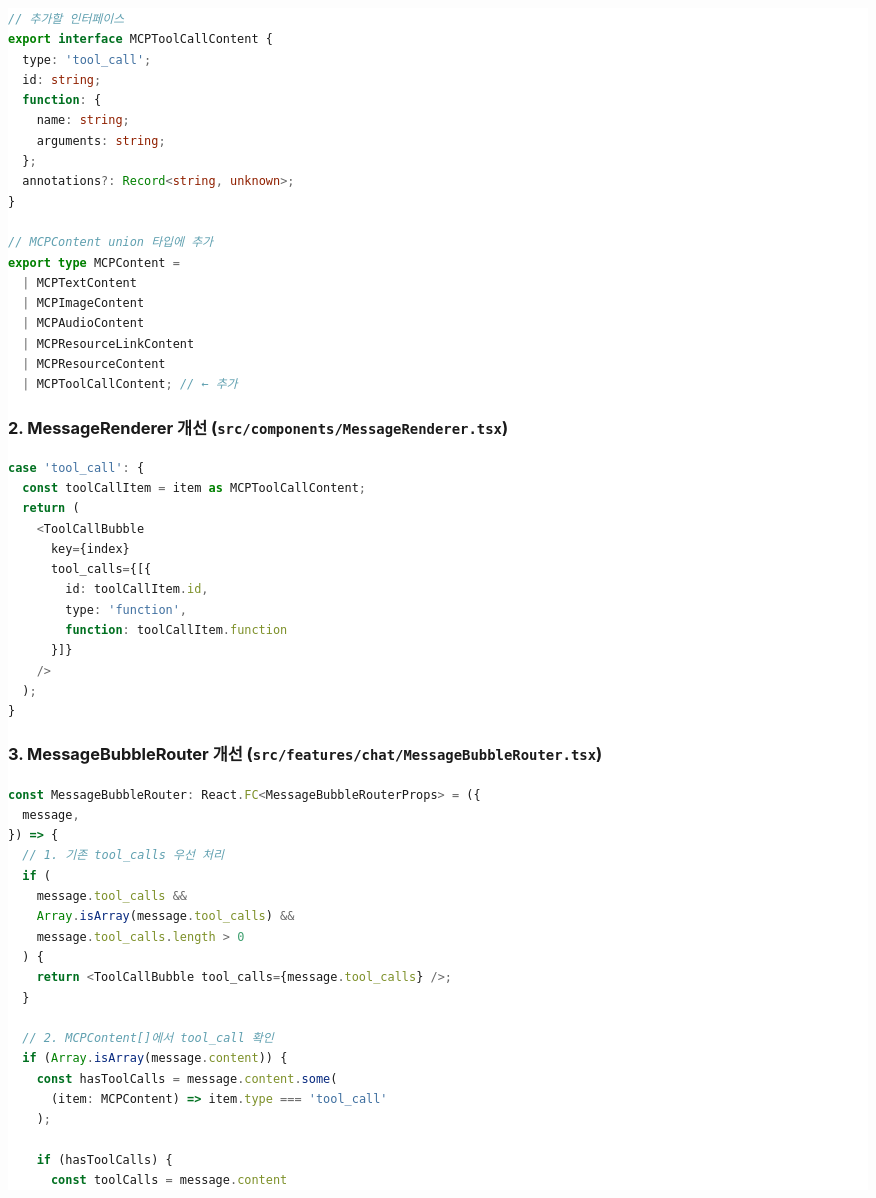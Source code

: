 ```typescript
// 추가할 인터페이스
export interface MCPToolCallContent {
  type: 'tool_call';
  id: string;
  function: {
    name: string;
    arguments: string;
  };
  annotations?: Record<string, unknown>;
}

// MCPContent union 타입에 추가
export type MCPContent =
  | MCPTextContent
  | MCPImageContent
  | MCPAudioContent
  | MCPResourceLinkContent
  | MCPResourceContent
  | MCPToolCallContent; // ← 추가
```

### 2. MessageRenderer 개선 (`src/components/MessageRenderer.tsx`)

```typescript
case 'tool_call': {
  const toolCallItem = item as MCPToolCallContent;
  return (
    <ToolCallBubble
      key={index}
      tool_calls={[{
        id: toolCallItem.id,
        type: 'function',
        function: toolCallItem.function
      }]}
    />
  );
}
```

### 3. MessageBubbleRouter 개선 (`src/features/chat/MessageBubbleRouter.tsx`)

```typescript
const MessageBubbleRouter: React.FC<MessageBubbleRouterProps> = ({
  message,
}) => {
  // 1. 기존 tool_calls 우선 처리
  if (
    message.tool_calls &&
    Array.isArray(message.tool_calls) &&
    message.tool_calls.length > 0
  ) {
    return <ToolCallBubble tool_calls={message.tool_calls} />;
  }

  // 2. MCPContent[]에서 tool_call 확인
  if (Array.isArray(message.content)) {
    const hasToolCalls = message.content.some(
      (item: MCPContent) => item.type === 'tool_call'
    );

    if (hasToolCalls) {
      const toolCalls = message.content
```